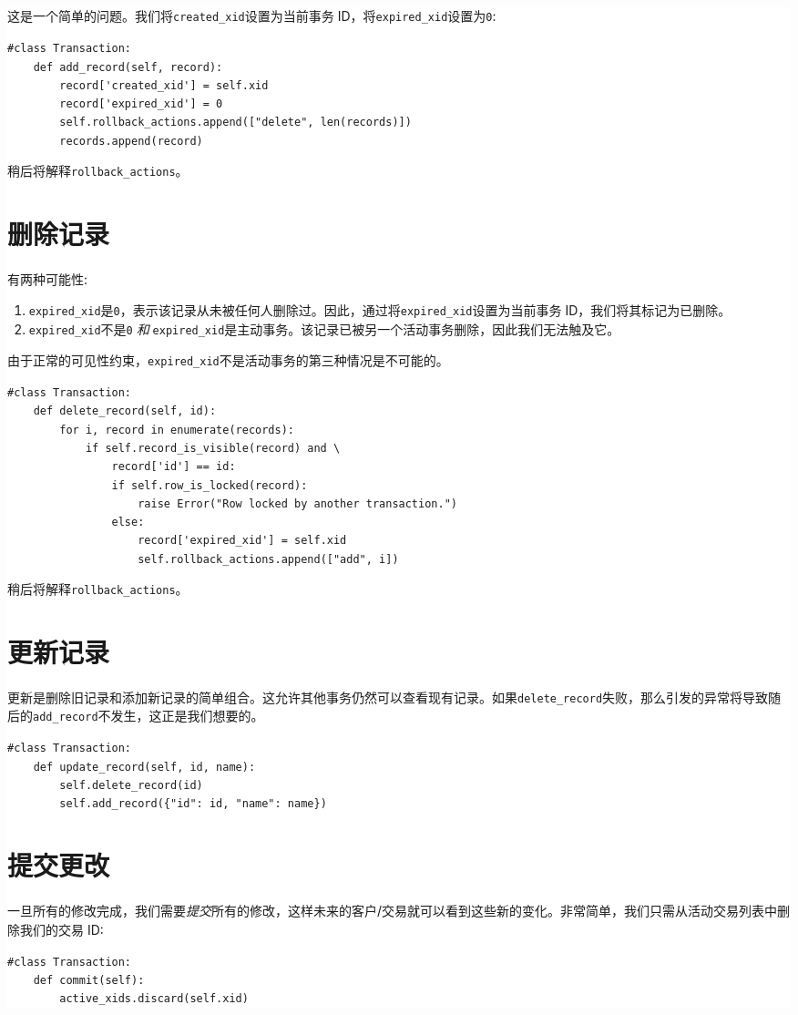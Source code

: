 这是一个简单的问题。我们将`created_xid`设置为当前事务 ID，将`expired_xid`设置为`0`:

```
#class Transaction:
    def add_record(self, record):
        record['created_xid'] = self.xid
        record['expired_xid'] = 0
        self.rollback_actions.append(["delete", len(records)])
        records.append(record)
```

稍后将解释`rollback_actions`。

# **删除记录**

有两种可能性:

1.  `expired_xid`是`0`，表示该记录从未被任何人删除过。因此，通过将`expired_xid`设置为当前事务 ID，我们将其标记为已删除。
2.  `expired_xid`不是`0` *和* `expired_xid`是主动事务。该记录已被另一个活动事务删除，因此我们无法触及它。

由于正常的可见性约束，`expired_xid`不是活动事务的第三种情况是不可能的。

```
#class Transaction:
    def delete_record(self, id):
        for i, record in enumerate(records):
            if self.record_is_visible(record) and \
                record['id'] == id:
                if self.row_is_locked(record):
                    raise Error("Row locked by another transaction.")
                else:
                    record['expired_xid'] = self.xid
                    self.rollback_actions.append(["add", i])
```

稍后将解释`rollback_actions`。

# **更新记录**

更新是删除旧记录和添加新记录的简单组合。这允许其他事务仍然可以查看现有记录。如果`delete_record`失败，那么引发的异常将导致随后的`add_record`不发生，这正是我们想要的。

```
#class Transaction:
    def update_record(self, id, name):
        self.delete_record(id)
        self.add_record({"id": id, "name": name})
```

# **提交更改**

一旦所有的修改完成，我们需要*提交*所有的修改，这样未来的客户/交易就可以看到这些新的变化。非常简单，我们只需从活动交易列表中删除我们的交易 ID:

```
#class Transaction:
    def commit(self):
        active_xids.discard(self.xid)
```
